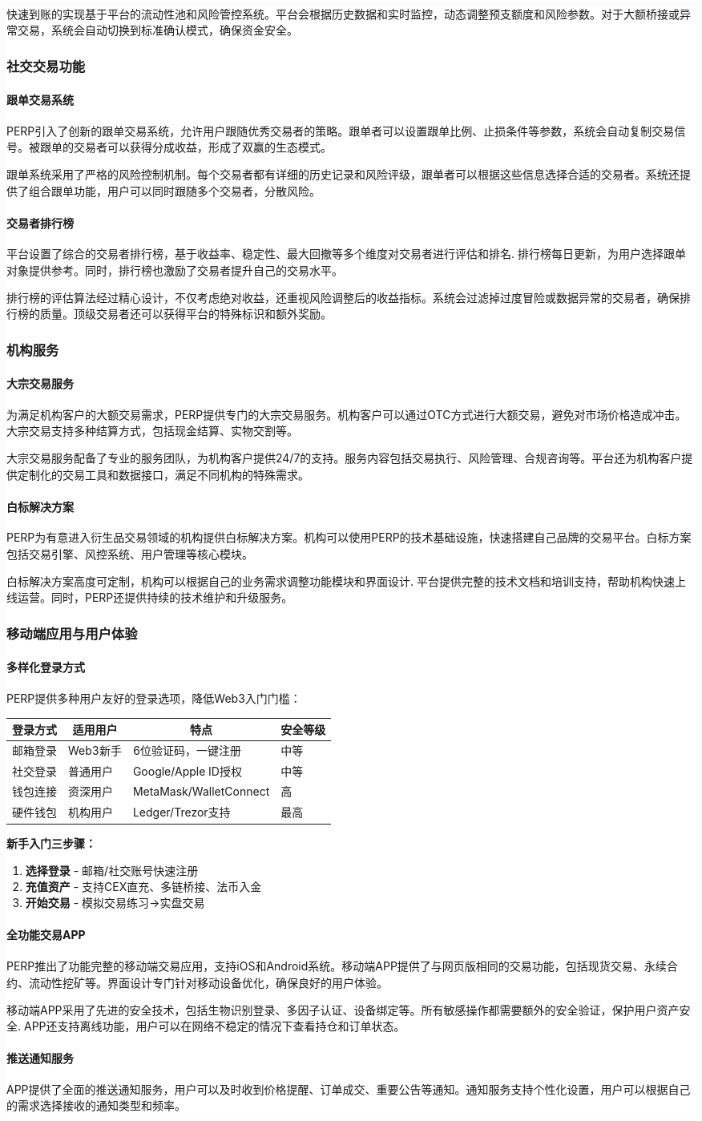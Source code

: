 快速到账的实现基于平台的流动性池和风险管控系统。平台会根据历史数据和实时监控，动态调整预支额度和风险参数。对于大额桥接或异常交易，系统会自动切换到标准确认模式，确保资金安全。

### 社交交易功能

#### 跟单交易系统
PERP引入了创新的跟单交易系统，允许用户跟随优秀交易者的策略。跟单者可以设置跟单比例、止损条件等参数，系统会自动复制交易信号。被跟单的交易者可以获得分成收益，形成了双赢的生态模式。

跟单系统采用了严格的风险控制机制。每个交易者都有详细的历史记录和风险评级，跟单者可以根据这些信息选择合适的交易者。系统还提供了组合跟单功能，用户可以同时跟随多个交易者，分散风险。

#### 交易者排行榜
平台设置了综合的交易者排行榜，基于收益率、稳定性、最大回撤等多个维度对交易者进行评估和排名. 排行榜每日更新，为用户选择跟单对象提供参考。同时，排行榜也激励了交易者提升自己的交易水平。

排行榜的评估算法经过精心设计，不仅考虑绝对收益，还重视风险调整后的收益指标。系统会过滤掉过度冒险或数据异常的交易者，确保排行榜的质量。顶级交易者还可以获得平台的特殊标识和额外奖励。

### 机构服务

#### 大宗交易服务
为满足机构客户的大额交易需求，PERP提供专门的大宗交易服务。机构客户可以通过OTC方式进行大额交易，避免对市场价格造成冲击。大宗交易支持多种结算方式，包括现金结算、实物交割等。

大宗交易服务配备了专业的服务团队，为机构客户提供24/7的支持。服务内容包括交易执行、风险管理、合规咨询等。平台还为机构客户提供定制化的交易工具和数据接口，满足不同机构的特殊需求。

#### 白标解决方案
PERP为有意进入衍生品交易领域的机构提供白标解决方案。机构可以使用PERP的技术基础设施，快速搭建自己品牌的交易平台。白标方案包括交易引擎、风控系统、用户管理等核心模块。

白标解决方案高度可定制，机构可以根据自己的业务需求调整功能模块和界面设计. 平台提供完整的技术文档和培训支持，帮助机构快速上线运营。同时，PERP还提供持续的技术维护和升级服务。

### 移动端应用与用户体验

#### 多样化登录方式
PERP提供多种用户友好的登录选项，降低Web3入门门槛：

| 登录方式 | 适用用户 | 特点 | 安全等级 |
|---------|----------|------|----------|
| 邮箱登录 | Web3新手 | 6位验证码，一键注册 | 中等 |
| 社交登录 | 普通用户 | Google/Apple ID授权 | 中等 |
| 钱包连接 | 资深用户 | MetaMask/WalletConnect | 高 |
| 硬件钱包 | 机构用户 | Ledger/Trezor支持 | 最高 |

**新手入门三步骤：**
1. **选择登录** - 邮箱/社交账号快速注册
2. **充值资产** - 支持CEX直充、多链桥接、法币入金
3. **开始交易** - 模拟交易练习→实盘交易

#### 全功能交易APP
PERP推出了功能完整的移动端交易应用，支持iOS和Android系统。移动端APP提供了与网页版相同的交易功能，包括现货交易、永续合约、流动性挖矿等。界面设计专门针对移动设备优化，确保良好的用户体验。

移动端APP采用了先进的安全技术，包括生物识别登录、多因子认证、设备绑定等。所有敏感操作都需要额外的安全验证，保护用户资产安全. APP还支持离线功能，用户可以在网络不稳定的情况下查看持仓和订单状态。

#### 推送通知服务
APP提供了全面的推送通知服务，用户可以及时收到价格提醒、订单成交、重要公告等通知。通知服务支持个性化设置，用户可以根据自己的需求选择接收的通知类型和频率。

